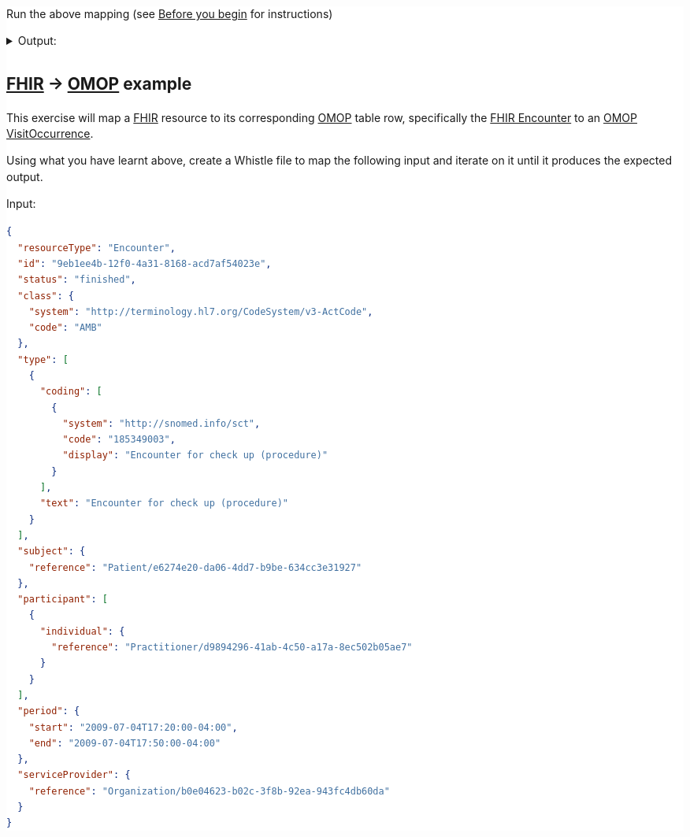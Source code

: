 Run the above mapping (see [Before you begin](#before-you-begin) for instructions)

<details><summary>Output:</summary></details>

## [FHIR](https://hl7.org/fhir/) -> [OMOP](https://www.ohdsi.org/data-standardization/the-common-data-model/) example

This exercise will map a [FHIR](https://hl7.org/fhir/)
resource to its corresponding
[OMOP](https://www.ohdsi.org/data-standardization/the-common-data-model/) table
row, specifically the [FHIR Encounter](https://www.hl7.org/fhir/STU3/encounter.html) to an
[OMOP VisitOccurrence](https://github.com/OHDSI/CommonDataModel/wiki/VISIT_OCCURRENCE).

Using what you have learnt above, create a Whistle file to map the following
input and iterate on it until it produces the expected output.

Input:

```json
{
  "resourceType": "Encounter",
  "id": "9eb1ee4b-12f0-4a31-8168-acd7af54023e",
  "status": "finished",
  "class": {
    "system": "http://terminology.hl7.org/CodeSystem/v3-ActCode",
    "code": "AMB"
  },
  "type": [
    {
      "coding": [
        {
          "system": "http://snomed.info/sct",
          "code": "185349003",
          "display": "Encounter for check up (procedure)"
        }
      ],
      "text": "Encounter for check up (procedure)"
    }
  ],
  "subject": {
    "reference": "Patient/e6274e20-da06-4dd7-b9be-634cc3e31927"
  },
  "participant": [
    {
      "individual": {
        "reference": "Practitioner/d9894296-41ab-4c50-a17a-8ec502b05ae7"
      }
    }
  ],
  "period": {
    "start": "2009-07-04T17:20:00-04:00",
    "end": "2009-07-04T17:50:00-04:00"
  },
  "serviceProvider": {
    "reference": "Organization/b0e04623-b02c-3f8b-92ea-943fc4db60da"
  }
}
```
